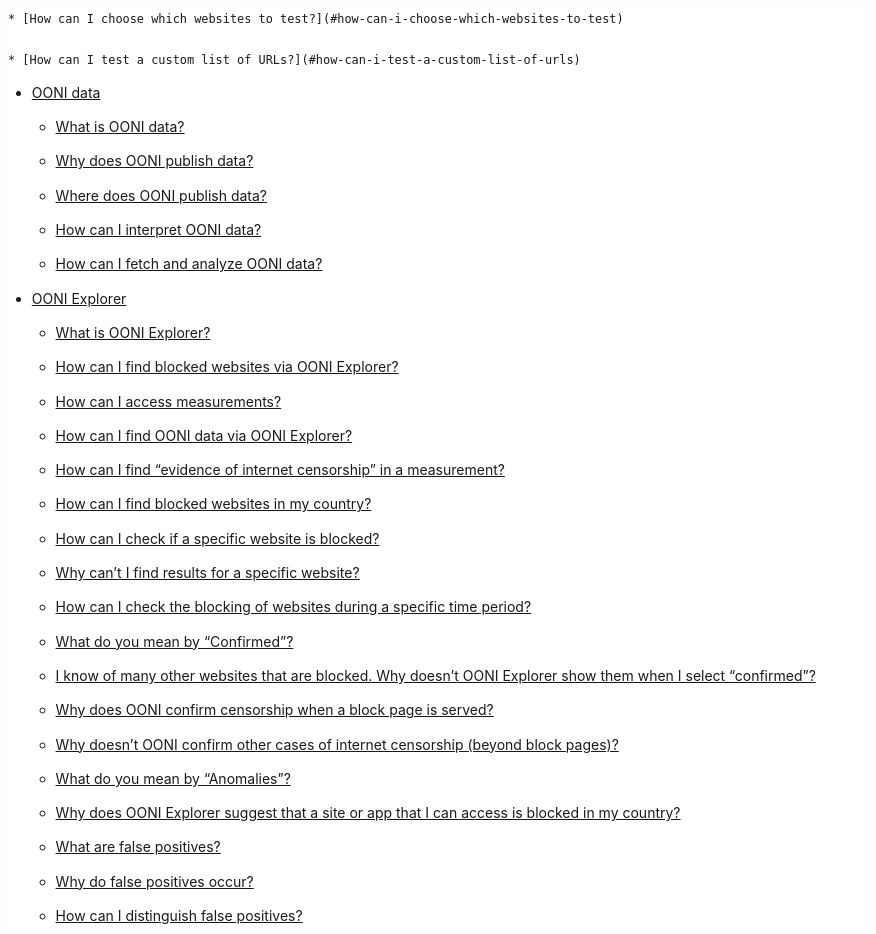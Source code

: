     * [How can I choose which websites to test?](#how-can-i-choose-which-websites-to-test)

    * [How can I test a custom list of URLs?](#how-can-i-test-a-custom-list-of-urls)

* [OONI data](#ooni-data)

    * [What is OONI data?](#what-is-ooni-data)

    * [Why does OONI publish data?](#why-does-ooni-publish-data)

    * [Where does OONI publish data?](#where-does-ooni-publish-data)

    * [How can I interpret OONI data?](#how-can-i-interpret-ooni-data)

    * [How can I fetch and analyze OONI data?](#how-can-i-fetch-and-analyze-ooni-data)

* [OONI Explorer](#ooni-explorer)

    * [What is OONI Explorer?](#what-is-ooni-explorer)

    * [How can I find blocked websites via OONI Explorer?](#how-can-i-find-blocked-websites-via-ooni-explorer)

    * [How can I access measurements?](#how-can-i-access-measurements)

    * [How can I find OONI data via OONI Explorer?](#how-can-i-find-ooni-data-via-ooni-explorer)

    * [How can I find “evidence of internet censorship” in a measurement?](#how-can-i-find-evidence-of-internet-censorship-in-a-measurement)

    * [How can I find blocked websites in my country?](#how-can-i-find-blocked-websites-in-my-country)

    * [How can I check if a specific website is blocked?](#how-can-i-check-if-a-specific-website-is-blocked)

    * [Why can’t I find results for a specific website?](#why-cant-i-find-results-for-a-specific-website)

    * [How can I check the blocking of websites during a specific time period?](#how-can-i-check-the-blocking-of-websites-during-a-specific-time-period)

    * [What do you mean by “Confirmed”?](#what-do-you-mean-by-confirmed)

    * [I know of many other websites that are blocked. Why doesn’t OONI Explorer show them when I select “confirmed”?](#i-know-of-many-other-websites-that-are-blocked-why-doesnt-ooni-explorer-show-them-when-i-select-confirmed)

    * [Why does OONI confirm censorship when a block page is served?](#why-does-ooni-confirm-censorship-when-a-block-page-is-served)

    * [Why doesn’t OONI confirm other cases of internet censorship (beyond block pages)?](#why-doesnt-ooni-confirm-other-cases-of-internet-censorship-beyond-block-pages)

    * [What do you mean by “Anomalies”?](#what-do-you-mean-by-anomalies)

    * [Why does OONI Explorer suggest that a site or app that I can access is blocked in my country?](#why-does-ooni-explorer-suggest-that-a-site-or-app-that-i-can-access-is-blocked-in-my-country)

    * [What are false positives?](#what-are-false-positives)

    * [Why do false positives occur?](#why-do-false-positives-occur)

    * [How can I distinguish false positives?](#how-can-i-distinguish-false-positives)
